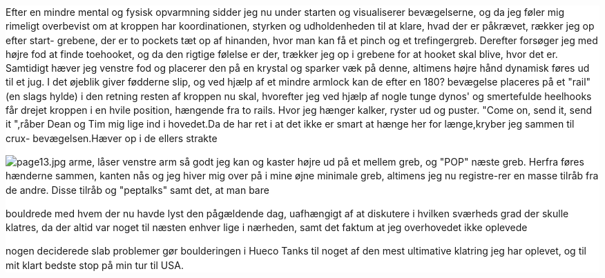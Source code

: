 Efter en mindre mental og fysisk
opvarmning sidder jeg nu under starten
og visualiserer bevægelserne, og da jeg
føler mig rimeligt overbevist om at
kroppen har koordinationen, styrken og
udholdenheden til at klare, hvad der er
påkrævet, rækker jeg op efter start-
grebene, der er to pockets tæt op af
hinanden, hvor man kan få et pinch og et
trefingergreb. Derefter forsøger jeg med
højre fod at finde toehooket, og da den
rigtige følelse er der, trækker jeg op i
grebene for at hooket skal blive, hvor det
er. Samtidigt hæver jeg venstre fod og
placerer den på en krystal og sparker
væk på denne, altimens højre hånd
dynamisk føres ud til et jug. I det øjeblik
giver fødderne slip, og ved hjælp af et
mindre armlock kan de efter en 180?
bevægelse placeres på et "rail" (en slags
hylde) i den retning resten af kroppen nu
skal, hvorefter jeg ved hjælp af nogle
tunge dynos' og smertefulde heelhooks
får drejet kroppen i en hvile position,
hængende fra to rails. Hvor jeg hænger
kalker, ryster ud og puster. "Come on,
send it, send it ",råber Dean og Tim mig
lige ind i hovedet.Da de har ret i at det
ikke er smart at hænge her for
længe,kryber jeg sammen til crux-
bevægelsen.Hæver op i de ellers strakte




![page13.jpg](/1994/DB-1994-1/page13.jpg)
arme, låser venstre arm så godt jeg kan
og kaster højre ud på et mellem greb, og
"POP" næste greb. Herfra føres hænderne
sammen, kanten nås og jeg hiver mig
over på i mine øjne minimale greb,
altimens jeg nu registre-rer en masse
tilråb fra de andre. Disse tilråb og
"peptalks" samt det, at man bare

bouldrede med hvem der nu havde lyst
den pågældende dag, uafhængigt af at
diskutere i hvilken sværheds grad der
skulle klatres, da der altid var noget til
næsten enhver lige i nærheden, samt det
faktum at jeg overhovedet ikke oplevede

nogen deciderede slab problemer gør
boulderingen i Hueco Tanks til noget af
den mest ultimative klatring jeg har
oplevet, og til mit klart bedste stop på
min tur til USA.

